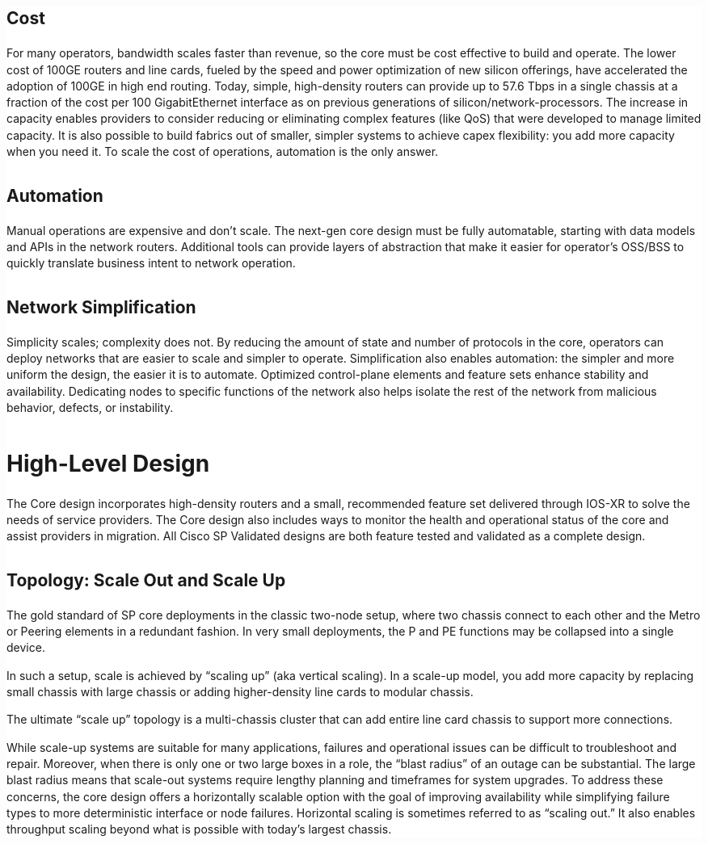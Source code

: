 ## Cost 

For many operators, bandwidth scales faster than revenue, so the core must be cost effective to build and operate.  The lower cost of 100GE routers and line cards, fueled by the speed and power optimization of new silicon offerings, have accelerated the adoption of 100GE in high end routing.  Today, simple, high-density routers can provide up to 57.6 Tbps in a single chassis at a fraction of the cost per 100 GigabitEthernet interface as on previous generations of silicon/network-processors.  The increase in capacity enables providers to consider reducing or eliminating complex features (like QoS) that were developed to manage limited capacity. It is also possible to build fabrics out of smaller, simpler systems to achieve capex flexibility: you add more capacity when you need it.  To scale the cost of operations, automation is the only answer.

## Automation

Manual operations are expensive and don’t scale.  The next-gen core design must be fully automatable, starting with data models and APIs in the network routers.  Additional tools can provide layers of abstraction that make it easier for operator’s OSS/BSS to quickly translate business intent to network operation.  

## Network Simplification 

Simplicity scales; complexity does not.  By reducing the amount of state and number of protocols in the core, operators can deploy networks that are easier to scale and simpler to operate.  Simplification also enables automation: the simpler and more uniform the design, the easier it is to automate.  Optimized control-plane elements and feature sets enhance stability and availability. Dedicating nodes to specific functions of the network also helps isolate the rest of the network from malicious behavior, defects, or instability. 

# High-Level Design 
The Core design incorporates high-density routers and a small, recommended feature set delivered through IOS-XR to solve the needs of service providers. The Core design also includes ways to monitor the health and operational status of the core and assist providers in migration. All Cisco SP Validated designs are both feature tested and validated as a complete design. 

## Topology: Scale Out and Scale Up
The gold standard of SP core deployments in the classic two-node setup, where two chassis connect to each other and the Metro or Peering elements in a redundant fashion.  In very small deployments, the P and PE functions may be collapsed into a single device.
 
In such a setup, scale is achieved by “scaling up” (aka vertical scaling).  In a scale-up model, you add more capacity by replacing small chassis with large chassis or adding higher-density line cards to modular chassis.   
 
The ultimate “scale up” topology is a multi-chassis cluster that can add entire line card chassis to support more connections.  

While scale-up systems are suitable for many applications, failures and operational issues can be difficult to troubleshoot and repair.  Moreover, when there is only one or two large boxes in a role, the “blast radius” of an outage can be substantial.  The large blast radius means that scale-out systems require lengthy planning and timeframes for system upgrades. To address these concerns, the core design offers a horizontally scalable option with the goal of improving availability while simplifying failure types to more deterministic interface or node failures. Horizontal scaling is sometimes referred to as “scaling out.” It also enables throughput scaling beyond what is possible with today’s largest chassis.
